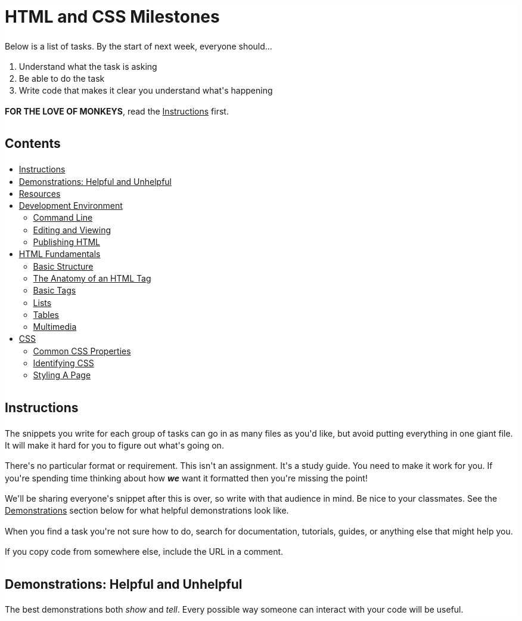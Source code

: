 # HTML and CSS Milestones

Below is a list of tasks. By the start of next week, everyone should...

1. Understand what the task is asking
1. Be able to do the task
1. Write code that makes it clear you understand what's happening

**FOR THE LOVE OF MONKEYS**, read the [Instructions](#instructions) first.

## Contents 

- [Instructions](#Instructions)
- [Demonstrations: Helpful and Unhelpful](#Demonstrations-Helpful-and-Unhelpful)
- [Resources](#Resources)
- [Development Environment](#Development-Environment)
  - [Command Line](#Command-Line)
  - [Editing and Viewing](#Editing-and-Viewing)
  - [Publishing HTML](#Publishing-HTML)
- [HTML Fundamentals](#HTML-Fundamentals)
  - [Basic Structure](#Basic-Structure)
  - [The Anatomy of an HTML Tag](#The-Anatomy-of-an-HTML-Tag)
  - [Basic Tags](#Basic-Tags)
  - [Lists](#Lists)
  - [Tables](#Tables)
  - [Multimedia](#Multimedia)
- [CSS](#CSS)
  - [Common CSS Properties](#Common-CSS-Properties)
  - [Identifying CSS](#Identifying-CSS)
  - [Styling A Page](#Styling-A-Page)

## Instructions

The snippets you write for each group of tasks can go in as many files as you'd like, but avoid putting everything in one giant file. It will make it hard for you to figure out what's going on.

There's no particular format or requirement. This isn't an assignment. It's a study guide. You need to make it work for you. If you're spending time thinking about how ***we*** want it formatted then you're missing the point!

We'll be sharing everyone's snippet after this is over, so write with that audience in mind. Be nice to your classmates. See the [Demonstrations](#demonstrations) section below for what helpful demonstrations look like.

When you find a task you're not sure how to do, search for documentation, tutorials, guides, or anything else that might help you.

If you copy code from somewhere else, include the URL in a comment.

## Demonstrations: Helpful and Unhelpful

The best demonstrations both *show* and *tell*. Every possible way someone can interact with your code will be useful.
